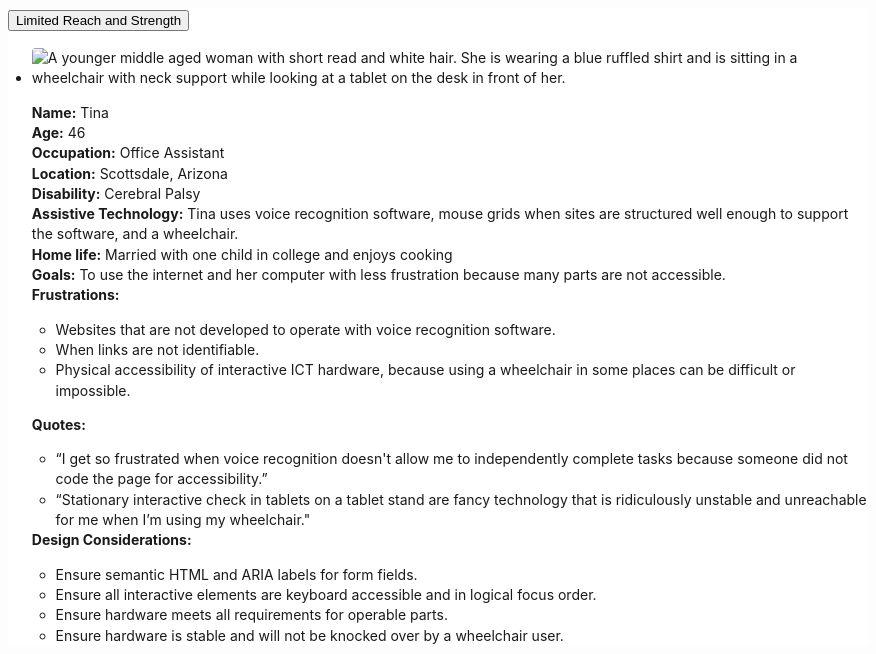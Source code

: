 
<h3 class="usa-accordion__heading">
   <button
     type="button"
     class="usa-accordion__button"
     aria-expanded="false"
     aria-controls="b-a8"
   >Limited Reach and Strength</button></h3>
 <div id="b-a8" class="usa-accordion__content usa-prose">
 <ul class="usa-card-group">
<li class="usa-card flex-1">
   <div class="usa-card__container thumbnail-card">
     <div class="usa-card__body">
         <img
           src="{{site.baseurl}}/assets/images/persona-tina.jpg"
           alt="A younger middle aged woman with short read and white hair. She is wearing a blue ruffled shirt and is sitting in a wheelchair with neck support while looking at a tablet on the desk in front of her."
           style="width:250px;height:250px;object-fit:cover;border-radius:4px;"
         />
     </div>
     <div class="usa-card__body">
<p>
<strong>Name:</strong> Tina  <br>
<strong>Age:</strong>  46  <br>
<strong>Occupation:</strong> Office Assistant  <br>
<strong>Location:</strong> Scottsdale, Arizona  <br>
<strong>Disability:</strong> Cerebral Palsy  <br>
<strong>Assistive Technology:</strong> Tina uses voice recognition software, mouse grids when sites are structured well enough to support the software, and a wheelchair.   <br>
<strong>Home life:</strong> Married with one child in college and enjoys cooking   <br>
<strong>Goals:</strong> To use the internet and her computer with less frustration because many parts are not accessible.  <br>
<strong>Frustrations:</strong>
<ul>
<li> Websites that are not developed to operate with voice recognition software. </li>
<li> When links are not identifiable.</li> 
<li> Physical accessibility of interactive ICT hardware, because using a wheelchair in some places can be difficult or impossible.</li>
</ul>


<strong>Quotes: </strong>
<ul>
<li> “I get so frustrated when voice recognition doesn't allow me to independently complete tasks because someone did not code the page for accessibility.” </li> 
<li> “Stationary interactive check in tablets on a tablet stand are fancy technology that is ridiculously unstable and unreachable for me when I’m using my wheelchair."</li>
</ul>
<strong>Design Considerations:</strong>
<ul>
<li> Ensure semantic HTML and ARIA labels for form fields.</li> 
<li> Ensure all interactive elements are keyboard accessible and in logical focus order. </li> 
<li>Ensure hardware meets all requirements for operable parts.</li> 
<li>Ensure hardware is stable and will not be knocked over by a wheelchair user.</li>
</ul>
</p></div></div></li></ul></div>
